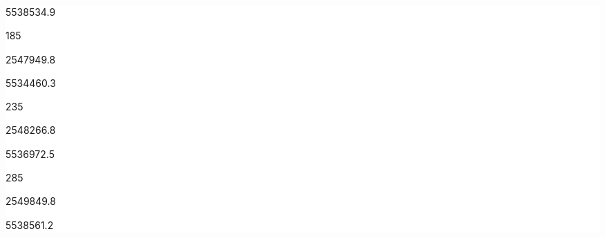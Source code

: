 5538534.9

</td>

</tr>

<tr>

<td style align="center" valign="top" charoff="50">

185

</td>

<td style align="center" valign="top" charoff="50">

2547949.8

</td>

<td style align="center" valign="top" charoff="50">

5534460.3

</td>

<td style align="center" valign="top" charoff="50">

235

</td>

<td style align="center" valign="top" charoff="50">

2548266.8

</td>

<td style align="center" valign="top" charoff="50">

5536972.5

</td>

<td style align="center" valign="top" charoff="50">

285

</td>

<td style align="center" valign="top" charoff="50">

2549849.8

</td>

<td style align="center" valign="top" charoff="50">

5538561.2

</td>

</tr>

<tr>
